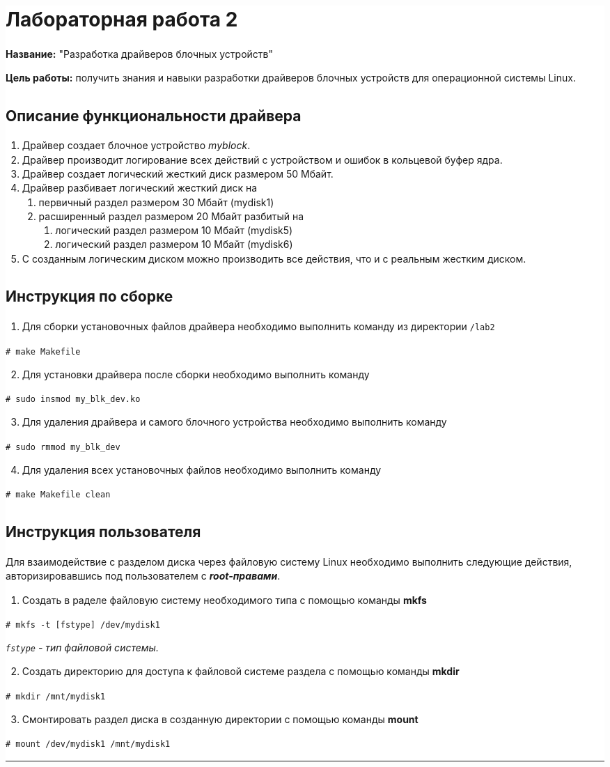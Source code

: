 # Лабораторная работа 2

**Название:** "Разработка драйверов блочных устройств"

**Цель работы:** получить знания и навыки разработки драйверов блочных устройств 
                 для операционной системы Linux.

## Описание функциональности драйвера

1. Драйвер создает блочное устройство *myblock*.
2. Драйвер производит логирование всех действий с устройством и ошибок в кольцевой 
   буфер ядра.
3. Драйвер создает логический жесткий диск размером 50 Мбайт.
4. Драйвер разбивает логический жесткий диск на
    1. первичный раздел размером 30 Мбайт (mydisk1)
    2. расширенный раздел размером 20 Мбайт разбитый на
        1. логический раздел размером 10 Мбайт (mydisk5)
        2. логический раздел размером 10 Мбайт (mydisk6)
5. С созданным логическим диском можно производить все действия, что и с реальным
   жестким диском.

## Инструкция по сборке

1. Для сборки установочных файлов драйвера необходимо выполнить команду 
   из директории `/lab2`
```
# make Makefile
```
2. Для установки драйвера после сборки необходимо выполнить команду
```
# sudo insmod my_blk_dev.ko
```
3. Для удаления драйвера и самого блочного устройства необходимо выполнить команду
```
# sudo rmmod my_blk_dev
```
4. Для удаления всех установочных файлов необходимо выполнить команду
```
# make Makefile clean
```

## Инструкция пользователя

Для взаимодействие с разделом диска через файловую систему Linux необходимо выполнить 
следующие действия, авторизировавшись под пользователем с ***root-правами***.

1. Создать в раделе файловую систему необходимого типа с помощью команды **mkfs**
```
# mkfs -t [fstype] /dev/mydisk1
```
*`fstype` - тип файловой системы.*

2. Создать директорию для доступа к файловой системе раздела 
   с помощью команды **mkdir**
```
# mkdir /mnt/mydisk1
```
3. Смонтировать раздел диска в созданную директории с помощью команды **mount**
```
# mount /dev/mydisk1 /mnt/mydisk1
```

---